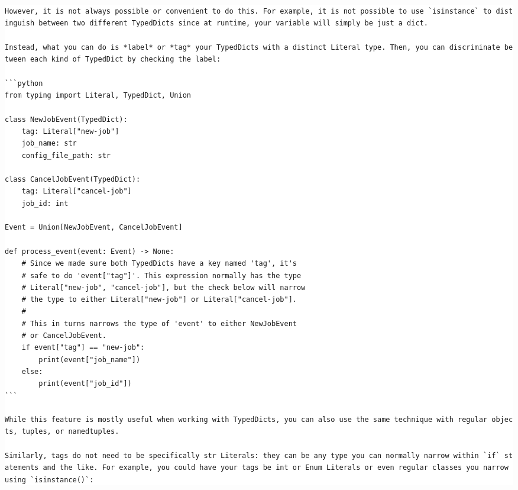     However, it is not always possible or convenient to do this. For example, it is not possible to use `isinstance` to distinguish between two different TypedDicts since at runtime, your variable will simply be just a dict.

    Instead, what you can do is *label* or *tag* your TypedDicts with a distinct Literal type. Then, you can discriminate between each kind of TypedDict by checking the label:

    ```python
    from typing import Literal, TypedDict, Union

    class NewJobEvent(TypedDict):
        tag: Literal["new-job"]
        job_name: str
        config_file_path: str

    class CancelJobEvent(TypedDict):
        tag: Literal["cancel-job"]
        job_id: int

    Event = Union[NewJobEvent, CancelJobEvent]

    def process_event(event: Event) -> None:
        # Since we made sure both TypedDicts have a key named 'tag', it's
        # safe to do 'event["tag"]'. This expression normally has the type
        # Literal["new-job", "cancel-job"], but the check below will narrow
        # the type to either Literal["new-job"] or Literal["cancel-job"].
        #
        # This in turns narrows the type of 'event' to either NewJobEvent
        # or CancelJobEvent.
        if event["tag"] == "new-job":
            print(event["job_name"])
        else:
            print(event["job_id"])
    ```

    While this feature is mostly useful when working with TypedDicts, you can also use the same technique with regular objects, tuples, or namedtuples.

    Similarly, tags do not need to be specifically str Literals: they can be any type you can normally narrow within `if` statements and the like. For example, you could have your tags be int or Enum Literals or even regular classes you narrow using `isinstance()`:
